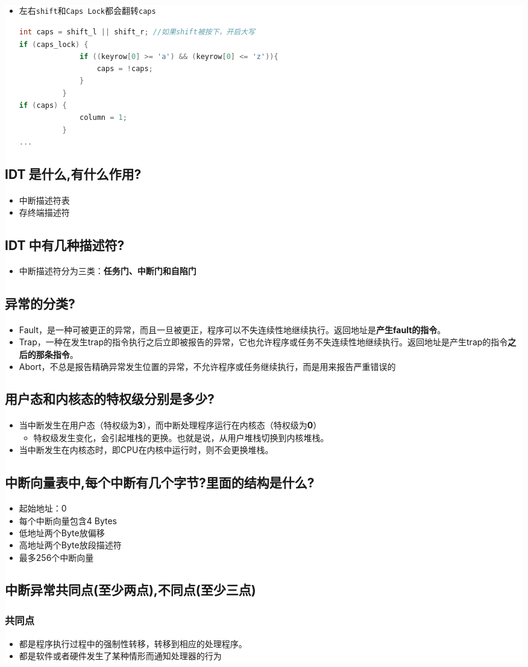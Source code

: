 * 左右`shift`和`Caps Lock`都会翻转`caps`

  ```c
  int caps = shift_l || shift_r; //如果shift被按下，开启大写
  if (caps_lock) {
  				if ((keyrow[0] >= 'a') && (keyrow[0] <= 'z')){
  					caps = !caps;
  				}
  			}
  if (caps) {
  				column = 1;
  			}
  ...
  ```

  

## IDT 是什么,有什么作用?

* 中断描述符表
* 存终端描述符

## IDT 中有几种描述符?

* 中断描述符分为三类：**任务门、中断门和自陷门**

## 异常的分类?

* Fault，是一种可被更正的异常，而且一旦被更正，程序可以不失连续性地继续执行。返回地址是**产生fault的指令**。
* Trap，一种在发生trap的指令执行之后立即被报告的异常，它也允许程序或任务不失连续性地继续执行。返回地址是产生trap的指令**之后的那条指令**。
* Abort，不总是报告精确异常发生位置的异常，不允许程序或任务继续执行，而是用来报告严重错误的

## 用户态和内核态的特权级分别是多少?

* 当中断发生在用户态（特权级为**3**），而中断处理程序运行在内核态（特权级为**0**）
  * 特权级发生变化，会引起堆栈的更换。也就是说，从用户堆栈切换到内核堆栈。
* 当中断发生在内核态时，即CPU在内核中运行时，则不会更换堆栈。

## 中断向量表中,每个中断有几个字节?里面的结构是什么?

* 起始地址：0
* 每个中断向量包含4 Bytes
* 低地址两个Byte放偏移
* 高地址两个Byte放段描述符
* 最多256个中断向量

## 中断异常共同点(至少两点),不同点(至少三点)

### 共同点

* 都是程序执行过程中的强制性转移，转移到相应的处理程序。
* 都是软件或者硬件发生了某种情形而通知处理器的行为
